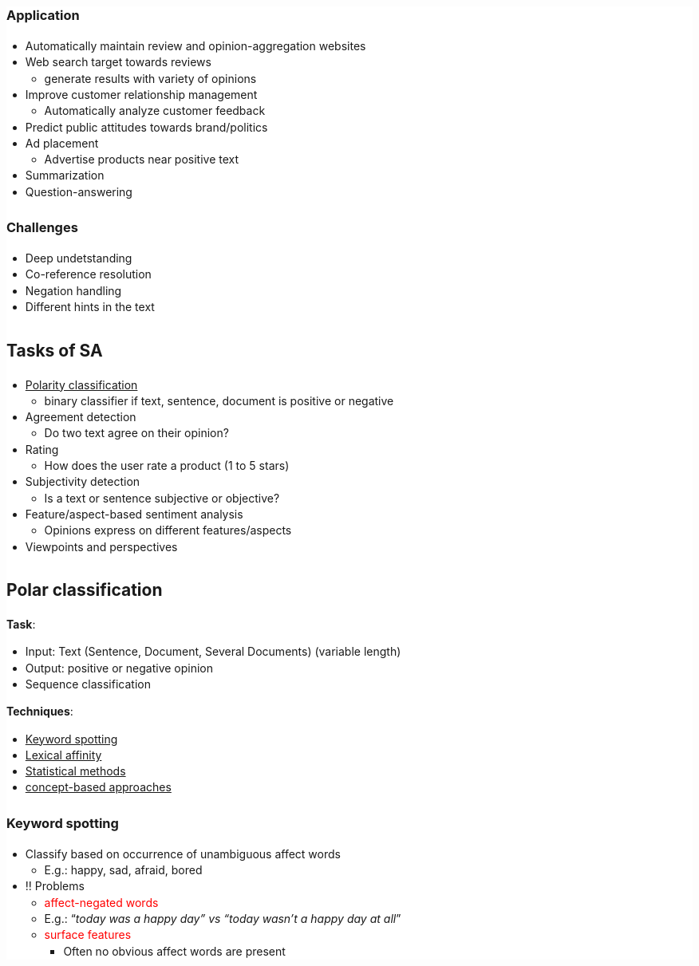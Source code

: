 ### Application

- Automatically maintain review and opinion-aggregation websites
- Web search target towards reviews
  - generate results with variety of opinions
- Improve customer relationship management
  - Automatically analyze customer feedback 
- Predict public attitudes towards brand/politics 
- Ad placement
  - Advertise products near positive text 
- Summarization
- Question-answering

### Challenges

- Deep undetstanding
- Co-reference resolution
- Negation handling
- Different hints in the text

## Tasks of SA

- <u>Polarity classification</u>
  - binary classifier if text, sentence, document is positive or negative
- Agreement detection
  - Do two text agree on their opinion?
- Rating
  - How does the user rate a product (1 to 5 stars)
- Subjectivity detection
  - Is a text or sentence subjective or objective?
- Feature/aspect-based sentiment analysis
  - Opinions express on different features/aspects
- Viewpoints and perspectives

## Polar classification

**Task**: 

- Input: Text (Sentence, Document, Several Documents) (variable length)
- Output: positive or negative opinion
- Sequence classification

**Techniques**:

- [Keyword spotting](#keyword-spotting)
- [Lexical affinity](#lexical-affinity)
- [Statistical methods](#statistical-methods) 
- [concept-based approaches](#concept-based-approaches)

### Keyword spotting

- Classify based on occurrence of unambiguous affect words 
  - E.g.: happy, sad, afraid, bored
- ‼️ Problems 
  -  <span style="color:red">affect-negated words</span>
    - E.g.: “*today was a happy day” vs “today wasn’t a happy day at all*”
  - <span style="color:red">surface features</span>
    - Often no obvious affect words are present
